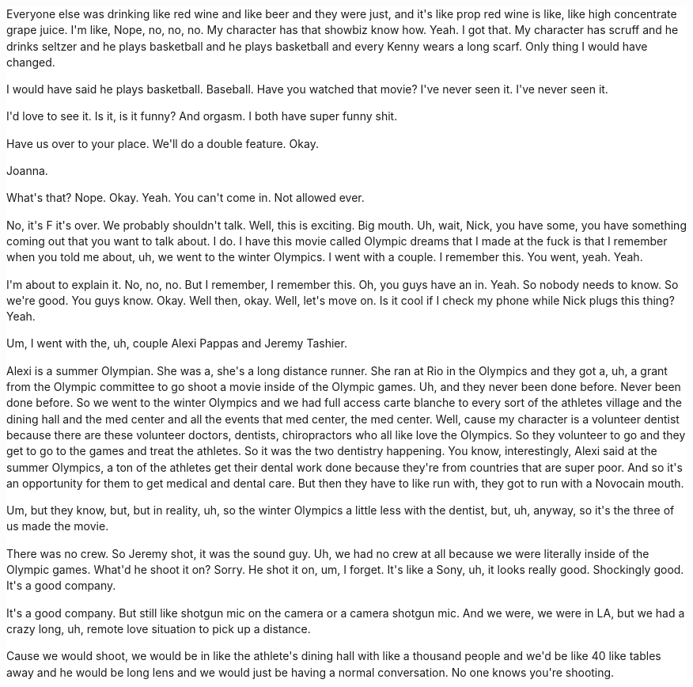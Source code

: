 Everyone else was drinking like red wine and like beer and they were just, and it's like prop red wine is like, like high concentrate grape juice. I'm like, Nope, no, no, no. My character has that showbiz know how. Yeah. I got that. My character has scruff and he drinks seltzer and he plays basketball and he plays basketball and every Kenny wears a long scarf. Only thing I would have changed.

I would have said he plays basketball. Baseball. Have you watched that movie? I've never seen it. I've never seen it.

I'd love to see it. Is it, is it funny? And orgasm. I both have super funny shit.

Have us over to your place. We'll do a double feature. Okay.

Joanna.

What's that? Nope. Okay. Yeah. You can't come in. Not allowed ever.

No, it's F it's over. We probably shouldn't talk. Well, this is exciting. Big mouth. Uh, wait, Nick, you have some, you have something coming out that you want to talk about. I do. I have this movie called Olympic dreams that I made at the fuck is that I remember when you told me about, uh, we went to the winter Olympics. I went with a couple. I remember this. You went, yeah. Yeah.

I'm about to explain it. No, no, no. But I remember, I remember this. Oh, you guys have an in. Yeah. So nobody needs to know. So we're good. You guys know. Okay. Well then, okay. Well, let's move on. Is it cool if I check my phone while Nick plugs this thing? Yeah.

Um, I went with the, uh, couple Alexi Pappas and Jeremy Tashier.

Alexi is a summer Olympian. She was a, she's a long distance runner. She ran at Rio in the Olympics and they got a, uh, a grant from the Olympic committee to go shoot a movie inside of the Olympic games. Uh, and they never been done before. Never been done before. So we went to the winter Olympics and we had full access carte blanche to every sort of the athletes village and the dining hall and the med center and all the events that med center, the med center. Well, cause my character is a volunteer dentist because there are these volunteer doctors, dentists, chiropractors who all like love the Olympics. So they volunteer to go and they get to go to the games and treat the athletes. So it was the two dentistry happening. You know, interestingly, Alexi said at the summer Olympics, a ton of the athletes get their dental work done because they're from countries that are super poor. And so it's an opportunity for them to get medical and dental care. But then they have to like run with, they got to run with a Novocain mouth.

Um, but they know, but, but in reality, uh, so the winter Olympics a little less with the dentist, but, uh, anyway, so it's the three of us made the movie.

There was no crew. So Jeremy shot, it was the sound guy. Uh, we had no crew at all because we were literally inside of the Olympic games. What'd he shoot it on? Sorry. He shot it on, um, I forget. It's like a Sony, uh, it looks really good. Shockingly good. It's a good company.

It's a good company. But still like shotgun mic on the camera or a camera shotgun mic. And we were, we were in LA, but we had a crazy long, uh, remote love situation to pick up a distance.

Cause we would shoot, we would be in like the athlete's dining hall with like a thousand people and we'd be like 40 like tables away and he would be long lens and we would just be having a normal conversation. No one knows you're shooting.
